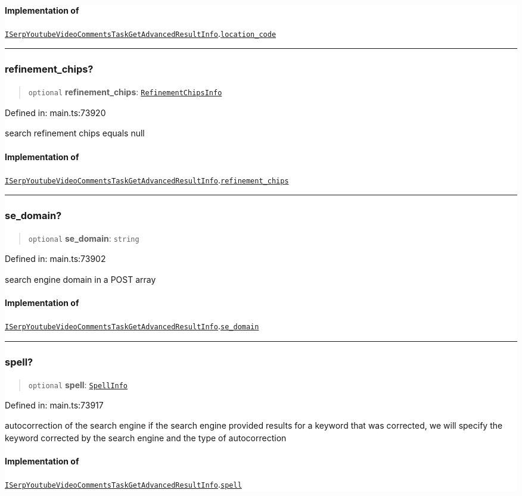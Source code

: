 #### Implementation of

[`ISerpYoutubeVideoCommentsTaskGetAdvancedResultInfo`](../interfaces/ISerpYoutubeVideoCommentsTaskGetAdvancedResultInfo.md).[`location_code`](../interfaces/ISerpYoutubeVideoCommentsTaskGetAdvancedResultInfo.md#location_code)

***

### refinement\_chips?

> `optional` **refinement\_chips**: [`RefinementChipsInfo`](RefinementChipsInfo.md)

Defined in: main.ts:73920

search refinement chips
equals null

#### Implementation of

[`ISerpYoutubeVideoCommentsTaskGetAdvancedResultInfo`](../interfaces/ISerpYoutubeVideoCommentsTaskGetAdvancedResultInfo.md).[`refinement_chips`](../interfaces/ISerpYoutubeVideoCommentsTaskGetAdvancedResultInfo.md#refinement_chips)

***

### se\_domain?

> `optional` **se\_domain**: `string`

Defined in: main.ts:73902

search engine domain in a POST array

#### Implementation of

[`ISerpYoutubeVideoCommentsTaskGetAdvancedResultInfo`](../interfaces/ISerpYoutubeVideoCommentsTaskGetAdvancedResultInfo.md).[`se_domain`](../interfaces/ISerpYoutubeVideoCommentsTaskGetAdvancedResultInfo.md#se_domain)

***

### spell?

> `optional` **spell**: [`SpellInfo`](SpellInfo.md)

Defined in: main.ts:73917

autocorrection of the search engine
if the search engine provided results for a keyword that was corrected, we will specify the keyword corrected by the search engine and the type of autocorrection

#### Implementation of

[`ISerpYoutubeVideoCommentsTaskGetAdvancedResultInfo`](../interfaces/ISerpYoutubeVideoCommentsTaskGetAdvancedResultInfo.md).[`spell`](../interfaces/ISerpYoutubeVideoCommentsTaskGetAdvancedResultInfo.md#spell)

